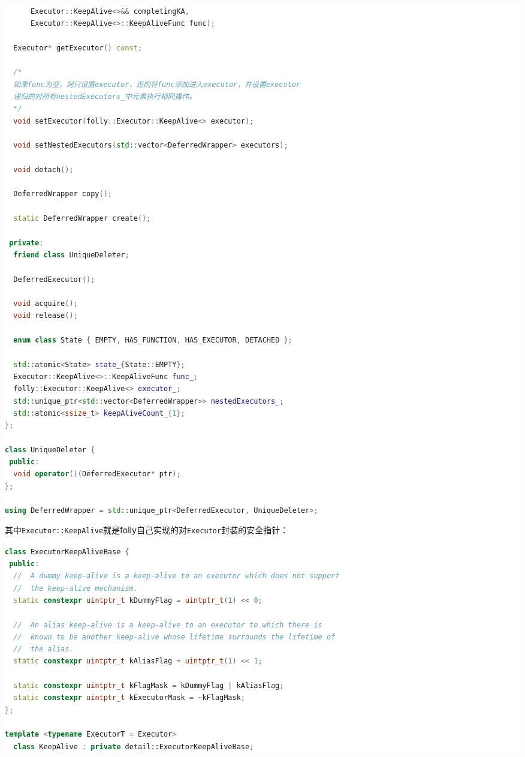 ```c++
      Executor::KeepAlive<>&& completingKA,
      Executor::KeepAlive<>::KeepAliveFunc func);

  Executor* getExecutor() const;

  /*
  如果func为空，则只设置executor，否则将func添加进入executor，并设置executor
  递归的对所有nestedExecutors_中元素执行相同操作。
  */
  void setExecutor(folly::Executor::KeepAlive<> executor);

  void setNestedExecutors(std::vector<DeferredWrapper> executors);

  void detach();

  DeferredWrapper copy();

  static DeferredWrapper create();

 private:
  friend class UniqueDeleter;

  DeferredExecutor();

  void acquire();
  void release();

  enum class State { EMPTY, HAS_FUNCTION, HAS_EXECUTOR, DETACHED };

  std::atomic<State> state_{State::EMPTY};
  Executor::KeepAlive<>::KeepAliveFunc func_;
  folly::Executor::KeepAlive<> executor_;
  std::unique_ptr<std::vector<DeferredWrapper>> nestedExecutors_;
  std::atomic<ssize_t> keepAliveCount_{1};
};

class UniqueDeleter {
 public:
  void operator()(DeferredExecutor* ptr);
};

using DeferredWrapper = std::unique_ptr<DeferredExecutor, UniqueDeleter>;
```

其中`Executor::KeepAlive`就是folly自己实现的对`Executor`封装的安全指针：

```c++
class ExecutorKeepAliveBase {
 public:
  //  A dummy keep-alive is a keep-alive to an executor which does not support
  //  the keep-alive mechanism.
  static constexpr uintptr_t kDummyFlag = uintptr_t(1) << 0;

  //  An alias keep-alive is a keep-alive to an executor to which there is
  //  known to be another keep-alive whose lifetime surrounds the lifetime of
  //  the alias.
  static constexpr uintptr_t kAliasFlag = uintptr_t(1) << 1;

  static constexpr uintptr_t kFlagMask = kDummyFlag | kAliasFlag;
  static constexpr uintptr_t kExecutorMask = ~kFlagMask;
};

template <typename ExecutorT = Executor>
  class KeepAlive : private detail::ExecutorKeepAliveBase;
```